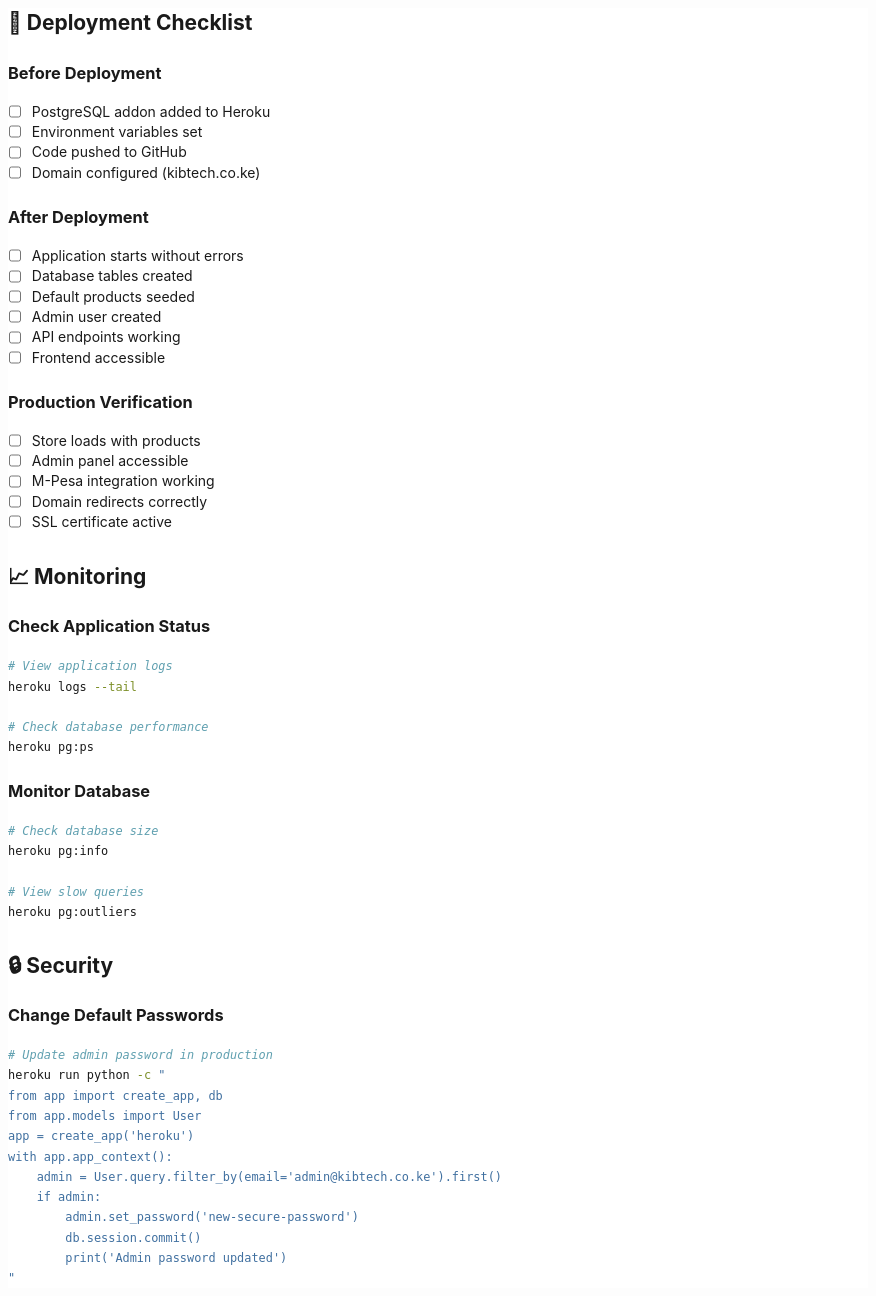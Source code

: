 ## 🚀 Deployment Checklist

### Before Deployment
- [ ] PostgreSQL addon added to Heroku
- [ ] Environment variables set
- [ ] Code pushed to GitHub
- [ ] Domain configured (kibtech.co.ke)

### After Deployment
- [ ] Application starts without errors
- [ ] Database tables created
- [ ] Default products seeded
- [ ] Admin user created
- [ ] API endpoints working
- [ ] Frontend accessible

### Production Verification
- [ ] Store loads with products
- [ ] Admin panel accessible
- [ ] M-Pesa integration working
- [ ] Domain redirects correctly
- [ ] SSL certificate active

## 📈 Monitoring

### Check Application Status
```bash
# View application logs
heroku logs --tail

# Check database performance
heroku pg:ps
```

### Monitor Database
```bash
# Check database size
heroku pg:info

# View slow queries
heroku pg:outliers
```

## 🔒 Security

### Change Default Passwords
```bash
# Update admin password in production
heroku run python -c "
from app import create_app, db
from app.models import User
app = create_app('heroku')
with app.app_context():
    admin = User.query.filter_by(email='admin@kibtech.co.ke').first()
    if admin:
        admin.set_password('new-secure-password')
        db.session.commit()
        print('Admin password updated')
"
```
